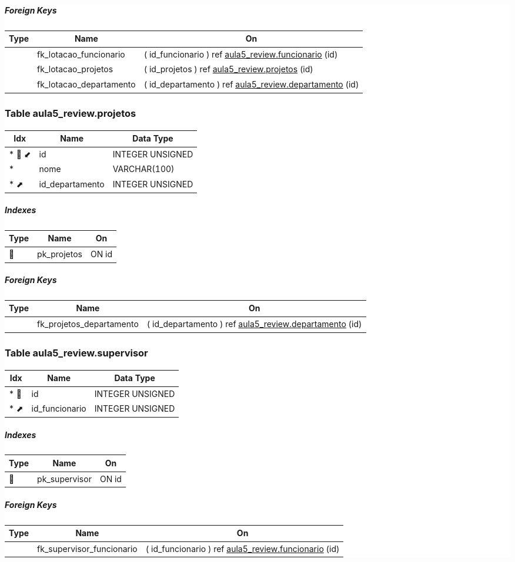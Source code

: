 
##### Foreign Keys
|Type |Name |On |
|---|---|---|
|  | fk_lotacao_funcionario | ( id\_funcionario ) ref [aula5\_review.funcionario](#funcionario) (id) |
|  | fk_lotacao_projetos | ( id\_projetos ) ref [aula5\_review.projetos](#projetos) (id) |
|  | fk_lotacao_departamento | ( id\_departamento ) ref [aula5\_review.departamento](#departamento) (id) |




### Table aula5_review.projetos 
|Idx |Name |Data Type |
|---|---|---|
| * &#128273;  &#11019; | id| INTEGER UNSIGNED  |
| * | nome| VARCHAR(100)  |
| * &#11016; | id\_departamento| INTEGER UNSIGNED  |


##### Indexes 
|Type |Name |On |
|---|---|---|
| &#128273;  | pk\_projetos | ON id|

##### Foreign Keys
|Type |Name |On |
|---|---|---|
|  | fk_projetos_departamento | ( id\_departamento ) ref [aula5\_review.departamento](#departamento) (id) |




### Table aula5_review.supervisor 
|Idx |Name |Data Type |
|---|---|---|
| * &#128273;  | id| INTEGER UNSIGNED  |
| * &#11016; | id\_funcionario| INTEGER UNSIGNED  |


##### Indexes 
|Type |Name |On |
|---|---|---|
| &#128273;  | pk\_supervisor | ON id|

##### Foreign Keys
|Type |Name |On |
|---|---|---|
|  | fk_supervisor_funcionario | ( id\_funcionario ) ref [aula5\_review.funcionario](#funcionario) (id) |
